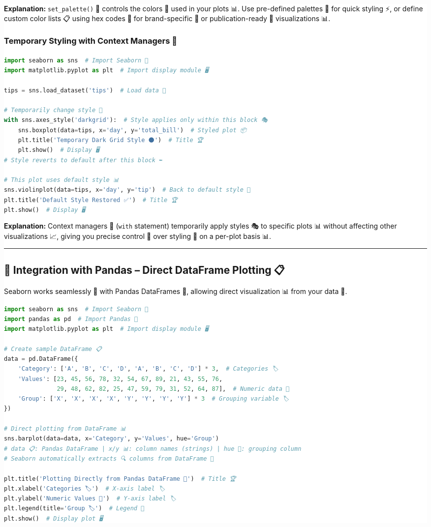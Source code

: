 **Explanation:** `set_palette()` 🔧 controls the colors 🎨 used in your plots 📊. Use pre-defined palettes 🌈 for quick styling ⚡, or define custom color lists 📋 using hex codes 🔢 for brand-specific 🏢 or publication-ready 📰 visualizations 📊.

### Temporary Styling with Context Managers 🔄

```python
import seaborn as sns  # Import Seaborn 🎨
import matplotlib.pyplot as plt  # Import display module 🖥️

tips = sns.load_dataset('tips')  # Load data 📂

# Temporarily change style 🔄
with sns.axes_style('darkgrid'):  # Style applies only within this block 🎭
    sns.boxplot(data=tips, x='day', y='total_bill')  # Styled plot 📦
    plt.title('Temporary Dark Grid Style 🌑')  # Title 🏆
    plt.show()  # Display 🖥️
# Style reverts to default after this block ⬅️

# This plot uses default style 📊
sns.violinplot(data=tips, x='day', y='tip')  # Back to default style 🎻
plt.title('Default Style Restored ✅')  # Title 🏆
plt.show()  # Display 🖥️
```

**Explanation:** Context managers 🔄 (`with` statement) temporarily apply styles 🎭 to specific plots 📊 without affecting other visualizations 📈, giving you precise control 🎯 over styling 🎨 on a per-plot basis 📊.

---

## 🐼 Integration with Pandas – Direct DataFrame Plotting 📋

Seaborn works seamlessly 🔗 with Pandas DataFrames 🐼, allowing direct visualization 📊 from your data 💾.

```python
import seaborn as sns  # Import Seaborn 🎨
import pandas as pd  # Import Pandas 🐼
import matplotlib.pyplot as plt  # Import display module 🖥️

# Create sample DataFrame 📋
data = pd.DataFrame({
    'Category': ['A', 'B', 'C', 'D', 'A', 'B', 'C', 'D'] * 3,  # Categories 🏷️
    'Values': [23, 45, 56, 78, 32, 54, 67, 89, 21, 43, 55, 76, 
               29, 48, 62, 82, 25, 47, 59, 79, 31, 52, 64, 87],  # Numeric data 🔢
    'Group': ['X', 'X', 'X', 'X', 'Y', 'Y', 'Y', 'Y'] * 3  # Grouping variable 🏷️
})

# Direct plotting from DataFrame 📊
sns.barplot(data=data, x='Category', y='Values', hue='Group')  
# data 📋: Pandas DataFrame | x/y 📊: column names (strings) | hue 🎨: grouping column
# Seaborn automatically extracts 🔍 columns from DataFrame 🐼

plt.title('Plotting Directly from Pandas DataFrame 🐼')  # Title 🏆
plt.xlabel('Categories 🏷️')  # X-axis label 🏷️
plt.ylabel('Numeric Values 🔢')  # Y-axis label 🏷️
plt.legend(title='Group 🏷️')  # Legend 📖
plt.show()  # Display plot 🖥️
```

